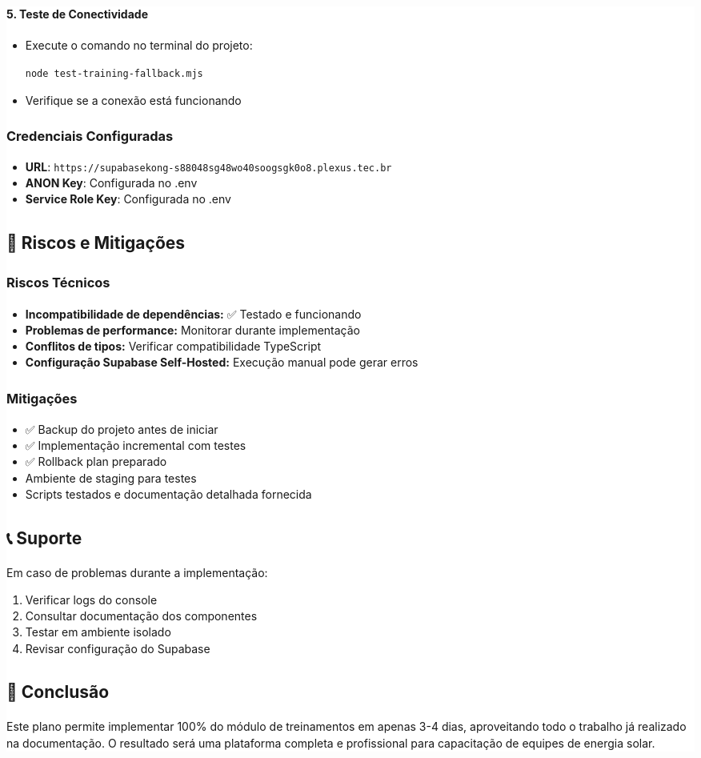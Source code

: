 #### 5. Teste de Conectividade
- Execute o comando no terminal do projeto:
  ```bash
  node test-training-fallback.mjs
  ```
- Verifique se a conexão está funcionando

### Credenciais Configuradas
- **URL**: `https://supabasekong-s88048sg48wo40soogsgk0o8.plexus.tec.br`
- **ANON Key**: Configurada no .env
- **Service Role Key**: Configurada no .env

## 🚨 Riscos e Mitigações

### Riscos Técnicos
- **Incompatibilidade de dependências:** ✅ Testado e funcionando
- **Problemas de performance:** Monitorar durante implementação
- **Conflitos de tipos:** Verificar compatibilidade TypeScript
- **Configuração Supabase Self-Hosted:** Execução manual pode gerar erros

### Mitigações
- ✅ Backup do projeto antes de iniciar
- ✅ Implementação incremental com testes
- ✅ Rollback plan preparado
- Ambiente de staging para testes
- Scripts testados e documentação detalhada fornecida

## 📞 Suporte

Em caso de problemas durante a implementação:
1. Verificar logs do console
2. Consultar documentação dos componentes
3. Testar em ambiente isolado
4. Revisar configuração do Supabase

## 🎉 Conclusão

Este plano permite implementar 100% do módulo de treinamentos em apenas 3-4 dias, aproveitando todo o trabalho já realizado na documentação. O resultado será uma plataforma completa e profissional para capacitação de equipes de energia solar.